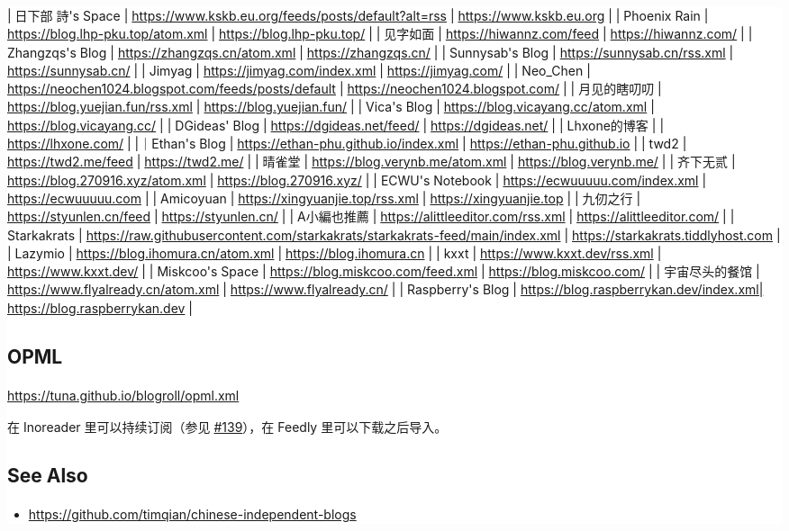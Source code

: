 | 日下部 詩's Space | https://www.kskb.eu.org/feeds/posts/default?alt=rss | https://www.kskb.eu.org |
| Phoenix Rain | https://blog.lhp-pku.top/atom.xml | https://blog.lhp-pku.top/ |
| 见字如面 | https://hiwannz.com/feed | https://hiwannz.com/ |
| Zhangzqs's Blog | https://zhangzqs.cn/atom.xml | https://zhangzqs.cn/ |
| Sunnysab's Blog | https://sunnysab.cn/rss.xml | https://sunnysab.cn/ |
| Jimyag | https://jimyag.com/index.xml | https://jimyag.com/ |
| Neo_Chen | https://neochen1024.blogspot.com/feeds/posts/default | https://neochen1024.blogspot.com/ |
| 月见的瞎叨叨 | https://blog.yuejian.fun/rss.xml | https://blog.yuejian.fun/ |
| Vica's Blog | https://blog.vicayang.cc/atom.xml | https://blog.vicayang.cc/ |
| DGideas' Blog | https://dgideas.net/feed/ | https://dgideas.net/ |
| Lhxone的博客 |  | https://lhxone.com/ |
|｜Ethan's Blog | https://ethan-phu.github.io/index.xml | https://ethan-phu.github.io |
| twd2  | https://twd2.me/feed | https://twd2.me/ |
| 晴雀堂 | https://blog.verynb.me/atom.xml | https://blog.verynb.me/ |
| 齐下无贰 | https://blog.270916.xyz/atom.xml | https://blog.270916.xyz/ |
| ECWU's Notebook  | https://ecwuuuuu.com/index.xml | https://ecwuuuuu.com |
| Amicoyuan  | https://xingyuanjie.top/rss.xml | https://xingyuanjie.top |
| 九仞之行 | https://styunlen.cn/feed | https://styunlen.cn/ |
| A小編也推薦 | https://alittleeditor.com/rss.xml | https://alittleeditor.com/ |
| Starkakrats  | https://raw.githubusercontent.com/starkakrats/starkakrats-feed/main/index.xml | https://starkakrats.tiddlyhost.com |
| Lazymio | https://blog.ihomura.cn/atom.xml | https://blog.ihomura.cn |
| kxxt | https://www.kxxt.dev/rss.xml | https://www.kxxt.dev/ |
| Miskcoo's Space | https://blog.miskcoo.com/feed.xml | https://blog.miskcoo.com/ |
| 宇宙尽头的餐馆 | https://www.flyalready.cn/atom.xml | https://www.flyalready.cn/ |
| Raspberry's Blog | https://blog.raspberrykan.dev/index.xml| https://blog.raspberrykan.dev |

## OPML

<https://tuna.github.io/blogroll/opml.xml>

在 Inoreader 里可以持续订阅（参见 [#139](https://github.com/tuna/blogroll/issues/139)），在 Feedly 里可以下载之后导入。

## See Also

- https://github.com/timqian/chinese-independent-blogs
